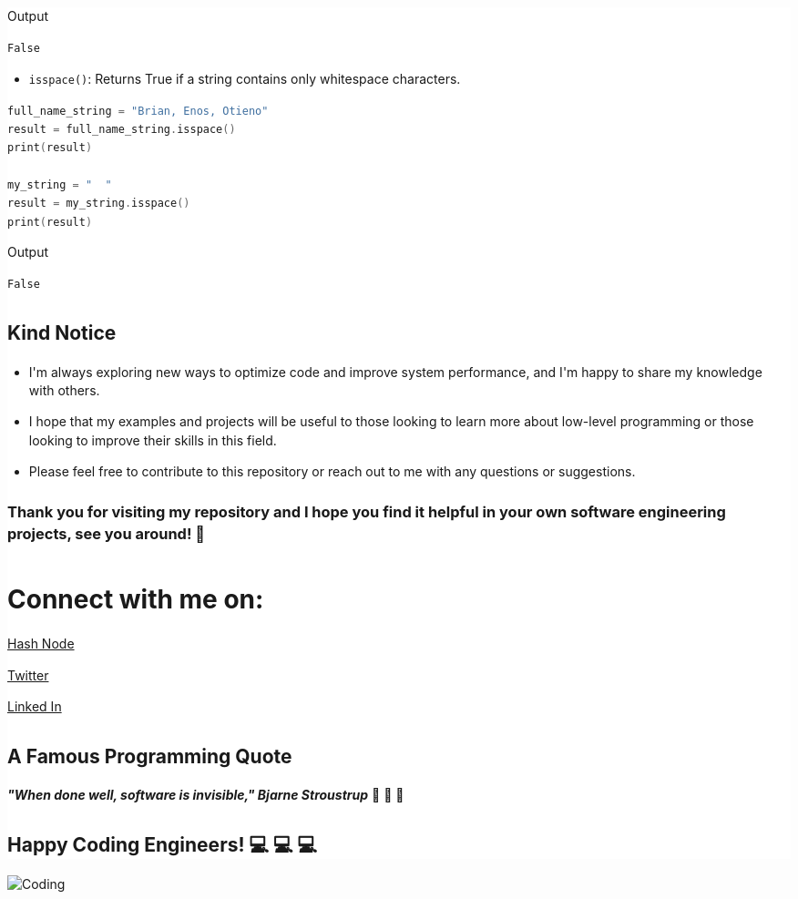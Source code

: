 Output

```c
False
```

* `isspace()`: Returns True if a string contains only whitespace characters.
    

```c
full_name_string = "Brian, Enos, Otieno"
result = full_name_string.isspace()
print(result)

my_string = "  "
result = my_string.isspace()
print(result)
```

Output

```c
False
```



## **Kind Notice**

* I'm always exploring new ways to optimize code and improve system performance, and I'm happy to share my knowledge with others.
* I hope that my examples and projects will be useful to those looking to learn more about low-level programming or those looking to improve their skills in this field.

* Please feel free to contribute to this repository or reach out to me with any questions or suggestions.

  
  
### **Thank you for  visiting my repository and I hope you find it helpful in your own software engineering projects, see you around!** :smiling_face_with_three_hearts:



# **Connect with me on:** 

[Hash Node](https://brianenosotieno.hashnode.dev)
                        
[Twitter](https://twitter.com/brian_tatling) 
                        
[Linked In](https://www.linkedin.com/in/brian-enos/)


## **A Famous Programming Quote**
***"When done well, software is invisible," Bjarne Stroustrup*** :muscle: :muscle: :muscle:
## **Happy Coding Engineers!** :computer: :computer: :computer:
<img align ="left" alt="Coding" width="400" src= "https://camo.githubusercontent.com/e20822b4282c07ffd010cd05f855a6561d3b62358ca9e607e4901288dd748fcb/68747470733a2f2f63646e2e6472696262626c652e636f6d2f75736572732f323133313939332f73637265656e73686f74732f343934383733362f74686f75676874776f726b732d6769665f6472696262626c652e676966">
